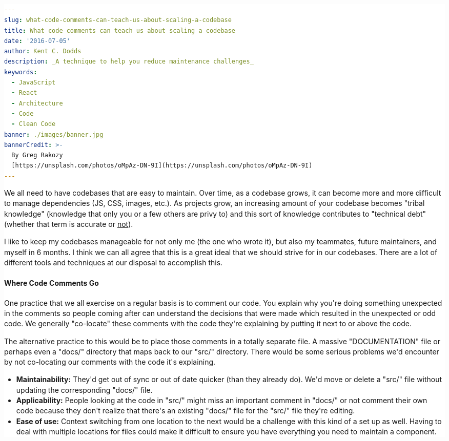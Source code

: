```yaml
---
slug: what-code-comments-can-teach-us-about-scaling-a-codebase
title: What code comments can teach us about scaling a codebase
date: '2016-07-05'
author: Kent C. Dodds
description: _A technique to help you reduce maintenance challenges_
keywords:
  - JavaScript
  - React
  - Architecture
  - Code
  - Clean Code
banner: ./images/banner.jpg
bannerCredit: >-
  By Greg Rakozy
  [https://unsplash.com/photos/oMpAz-DN-9I](https://unsplash.com/photos/oMpAz-DN-9I)
---
```


We all need to have codebases that are easy to maintain. Over time, as a
codebase grows, it can become more and more difficult to manage dependencies
(JS, CSS, images, etc.). As projects grow, an increasing amount of your codebase
becomes "tribal knowledge" (knowledge that only you or a few others are privy
to) and this sort of knowledge contributes to "technical debt" (whether that
term is accurate or
[not](https://twitter.com/ryanflorence/status/747983065738153985)).

I like to keep my codebases manageable for not only me (the one who wrote it),
but also my teammates, future maintainers, and myself in 6 months. I think we
can all agree that this is a great ideal that we should strive for in our
codebases. There are a lot of different tools and techniques at our disposal to
accomplish this.

#### Where Code Comments Go

One practice that we all exercise on a regular basis is to comment our code. You
explain why you're doing something unexpected in the comments so people coming
after can understand the decisions that were made which resulted in the
unexpected or odd code. We generally "co-locate" these comments with the code
they're explaining by putting it next to or above the code.

The alternative practice to this would be to place those comments in a totally
separate file. A massive "DOCUMENTATION" file or perhaps even a "docs/"
directory that maps back to our "src/" directory. There would be some serious
problems we'd encounter by not co-locating our comments with the code it's
explaining.

- **Maintainability:** They'd get out of sync or out of date quicker (than they
  already do). We'd move or delete a "src/" file without updating the
  corresponding "docs/" file.
- **Applicability:** People looking at the code in "src/" might miss an
  important comment in "docs/" or not comment their own code because they don't
  realize that there's an existing "docs/" file for the "src/" file they're
  editing.
- **Ease of use:** Context switching from one location to the next would be a
  challenge with this kind of a set up as well. Having to deal with multiple
  locations for files could make it difficult to ensure you have everything you
  need to maintain a component.
